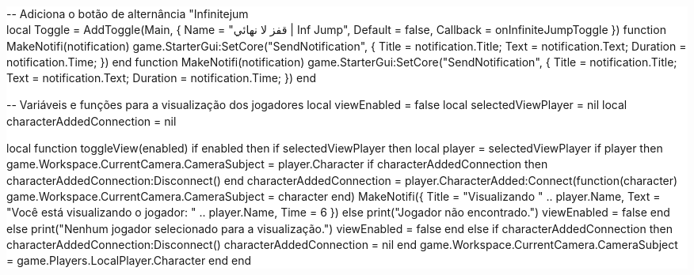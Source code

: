 -- Adiciona o botão de alternância "Infinitejum    
    local Toggle = AddToggle(Main, {
    Name = "قفز لا نهائي | Inf Jump",
    Default = false,
    Callback = onInfiniteJumpToggle
})
function MakeNotifi(notification)
    game.StarterGui:SetCore("SendNotification", {
        Title = notification.Title;
        Text = notification.Text;
        Duration = notification.Time;
    })
end
function MakeNotifi(notification)
    game.StarterGui:SetCore("SendNotification", {
        Title = notification.Title;
        Text = notification.Text;
        Duration = notification.Time;
    })
end

-- Variáveis e funções para a visualização dos jogadores
local viewEnabled = false
local selectedViewPlayer = nil
local characterAddedConnection = nil

local function toggleView(enabled)
    if enabled then
        if selectedViewPlayer then
            local player = selectedViewPlayer
            if player then
                game.Workspace.CurrentCamera.CameraSubject = player.Character
                if characterAddedConnection then
                    characterAddedConnection:Disconnect()
                end
                characterAddedConnection = player.CharacterAdded:Connect(function(character)
                    game.Workspace.CurrentCamera.CameraSubject = character
                end)
                MakeNotifi({
                    Title = "Visualizando " .. player.Name,
                    Text = "Você está visualizando o jogador: " .. player.Name,
                    Time = 6
                })
            else
                print("Jogador não encontrado.")
                viewEnabled = false
            end
        else
            print("Nenhum jogador selecionado para a visualização.")
            viewEnabled = false
        end
    else
        if characterAddedConnection then
            characterAddedConnection:Disconnect()
            characterAddedConnection = nil
        end
        game.Workspace.CurrentCamera.CameraSubject = game.Players.LocalPlayer.Character
    end
end
